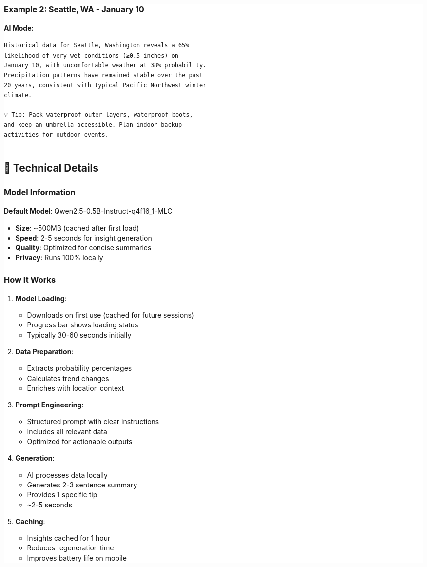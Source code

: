 ### Example 2: Seattle, WA - January 10

**AI Mode:**
```
Historical data for Seattle, Washington reveals a 65% 
likelihood of very wet conditions (≥0.5 inches) on 
January 10, with uncomfortable weather at 38% probability. 
Precipitation patterns have remained stable over the past 
20 years, consistent with typical Pacific Northwest winter 
climate.

💡 Tip: Pack waterproof outer layers, waterproof boots, 
and keep an umbrella accessible. Plan indoor backup 
activities for outdoor events.
```

---

## 🔧 Technical Details

### Model Information

**Default Model**: Qwen2.5-0.5B-Instruct-q4f16_1-MLC
- **Size**: ~500MB (cached after first load)
- **Speed**: 2-5 seconds for insight generation
- **Quality**: Optimized for concise summaries
- **Privacy**: Runs 100% locally

### How It Works

1. **Model Loading**:
   - Downloads on first use (cached for future sessions)
   - Progress bar shows loading status
   - Typically 30-60 seconds initially

2. **Data Preparation**:
   - Extracts probability percentages
   - Calculates trend changes
   - Enriches with location context

3. **Prompt Engineering**:
   - Structured prompt with clear instructions
   - Includes all relevant data
   - Optimized for actionable outputs

4. **Generation**:
   - AI processes data locally
   - Generates 2-3 sentence summary
   - Provides 1 specific tip
   - ~2-5 seconds

5. **Caching**:
   - Insights cached for 1 hour
   - Reduces regeneration time
   - Improves battery life on mobile
